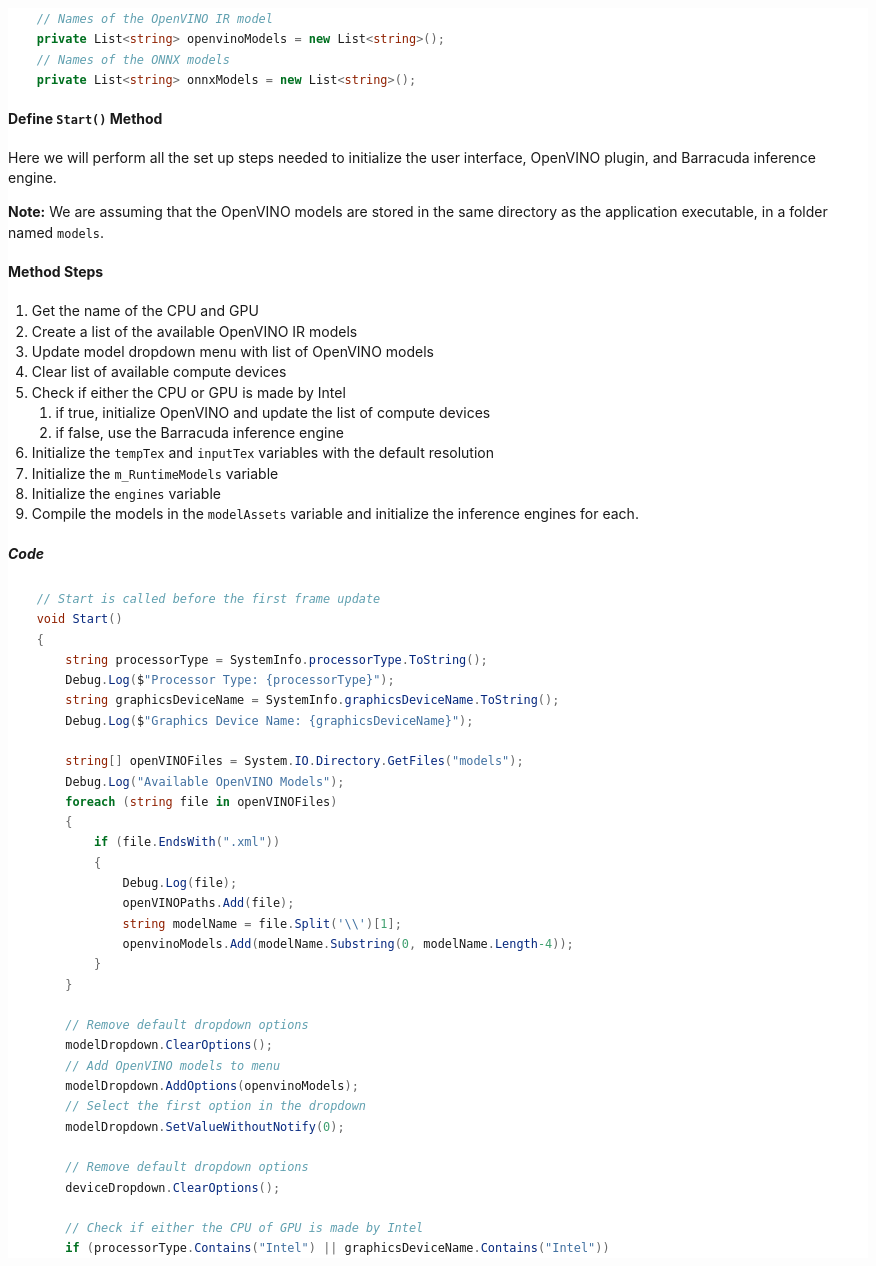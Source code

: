 ```c#
    // Names of the OpenVINO IR model
    private List<string> openvinoModels = new List<string>();
    // Names of the ONNX models
    private List<string> onnxModels = new List<string>();
```



#### Define `Start()` Method

Here we will perform all the set up steps needed to initialize the user interface, OpenVINO plugin, and Barracuda inference engine.

**Note:** We are assuming that the OpenVINO models are stored in the same directory as the application executable, in a folder named `models`.

#### Method Steps

1. Get the name of the CPU and GPU
2. Create a list of the available OpenVINO IR models
3. Update model dropdown menu with list of OpenVINO models
4. Clear list of available compute devices
5. Check if either the CPU or GPU is made by Intel
   1. if true, initialize OpenVINO and update the list of compute devices
   2. if false, use the Barracuda inference engine
6. Initialize the `tempTex` and `inputTex` variables with the default resolution
7. Initialize the `m_RuntimeModels` variable
8. Initialize the `engines` variable
9. Compile the models in the `modelAssets` variable and initialize the inference engines for each.

##### Code

```c#
    // Start is called before the first frame update
    void Start()
    {
        string processorType = SystemInfo.processorType.ToString();
        Debug.Log($"Processor Type: {processorType}");
        string graphicsDeviceName = SystemInfo.graphicsDeviceName.ToString();
        Debug.Log($"Graphics Device Name: {graphicsDeviceName}");

        string[] openVINOFiles = System.IO.Directory.GetFiles("models");
        Debug.Log("Available OpenVINO Models");
        foreach (string file in openVINOFiles)
        {
            if (file.EndsWith(".xml"))
            {
                Debug.Log(file);
                openVINOPaths.Add(file);
                string modelName = file.Split('\\')[1];
                openvinoModels.Add(modelName.Substring(0, modelName.Length-4));
            }
        }

        // Remove default dropdown options
        modelDropdown.ClearOptions();
        // Add OpenVINO models to menu
        modelDropdown.AddOptions(openvinoModels);
        // Select the first option in the dropdown
        modelDropdown.SetValueWithoutNotify(0);

        // Remove default dropdown options
        deviceDropdown.ClearOptions();

        // Check if either the CPU of GPU is made by Intel
        if (processorType.Contains("Intel") || graphicsDeviceName.Contains("Intel"))
```